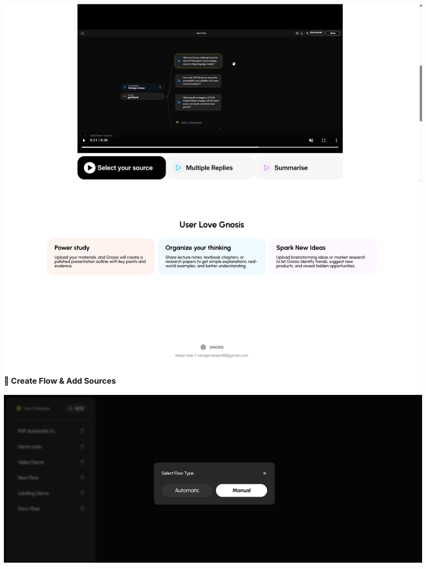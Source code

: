 ![Landing Page](./screenshots/image2.png)
![Landing Page](./screenshots/image3.png)

### 📁 Create Flow & Add Sources
![Add Sources](./screenshots/image4.png)